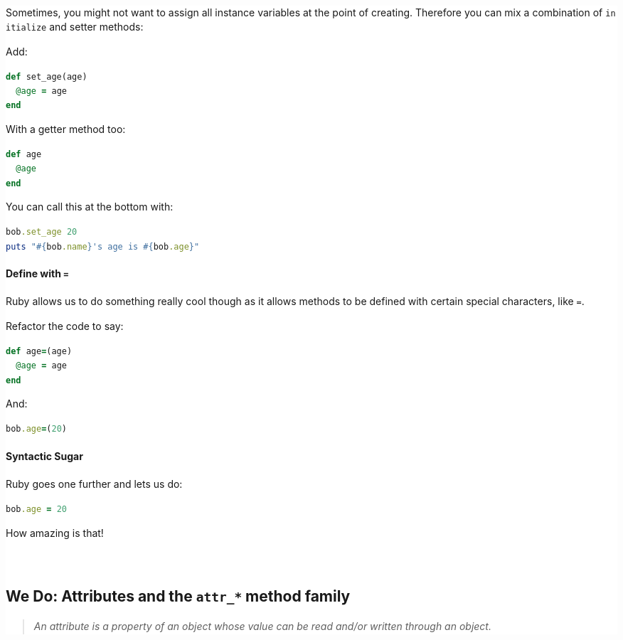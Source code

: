 Sometimes, you might not want to assign all instance variables at the point of creating. Therefore you can mix a combination of `initialize` and setter methods:

Add:

``` ruby
def set_age(age)
  @age = age
end
```

With a getter method too:

``` ruby
def age
  @age
end
```

You can call this at the bottom with:

``` ruby
bob.set_age 20
puts "#{bob.name}'s age is #{bob.age}"
```

#### Define with `=`

Ruby allows us to do something really cool though as it allows methods to be defined with certain special characters, like `=`.

Refactor the code to say:

``` ruby
def age=(age)
  @age = age
end
```

And:

``` ruby
bob.age=(20)
```

#### Syntactic Sugar

Ruby goes one further and lets us do:

``` ruby
bob.age = 20
```

How amazing is that!

<br>

## We Do: Attributes and the `attr_*` method family

> <cite>An attribute is a property of an object whose value can be read and/or written through an object.</cite>
